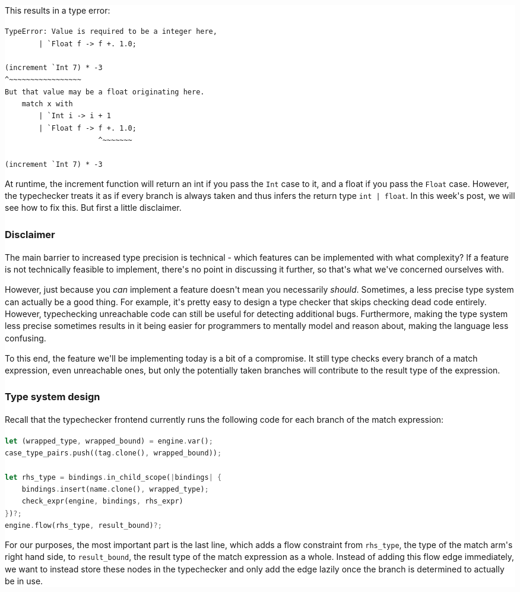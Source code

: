 This results in a type error:
```
TypeError: Value is required to be a integer here,
        | `Float f -> f +. 1.0;

(increment `Int 7) * -3
^~~~~~~~~~~~~~~~~~     
But that value may be a float originating here.
    match x with
        | `Int i -> i + 1
        | `Float f -> f +. 1.0;
                      ^~~~~~~~ 

(increment `Int 7) * -3
```

At runtime, the increment function will return an int if you pass the `Int` case to it, and a float if you pass the `Float` case. However, the typechecker treats it as if every branch is always taken and thus infers the return type `int | float`. In this week's post, we will see how to fix this. But first a little disclaimer.

### Disclaimer

The main barrier to increased type precision is technical - which features can be implemented with what complexity? If a feature is not technically feasible to implement, there's no point in discussing it further, so that's what we've concerned ourselves with. 

However, just because you _can_ implement a feature doesn't mean you necessarily _should_. Sometimes, a less precise type system can actually be a good thing. For example, it's pretty easy to design a type checker that skips checking dead code entirely. However, typechecking unreachable code can still be useful for detecting additional bugs. Furthermore, making the type system less precise sometimes results in it being easier for programmers to mentally model and reason about, making the language less confusing.

To this end, the feature we'll be implementing today is a bit of a compromise. It still type checks every branch of a match expression, even unreachable ones, but only the potentially taken branches will contribute to the result type of the expression.

### Type system design

Recall that the typechecker frontend currently runs the following code for each branch of the match expression:

```rust
let (wrapped_type, wrapped_bound) = engine.var();
case_type_pairs.push((tag.clone(), wrapped_bound));

let rhs_type = bindings.in_child_scope(|bindings| {
    bindings.insert(name.clone(), wrapped_type);
    check_expr(engine, bindings, rhs_expr)
})?;
engine.flow(rhs_type, result_bound)?;
```

For our purposes, the most important part is the last line, which adds a flow constraint from `rhs_type`, the type of the match arm's right hand side, to `result_bound`, the result type of the match expression as a whole. Instead of adding this flow edge immediately, we want to instead store these nodes in the typechecker and only add the edge lazily once the branch is determined to actually be in use.
